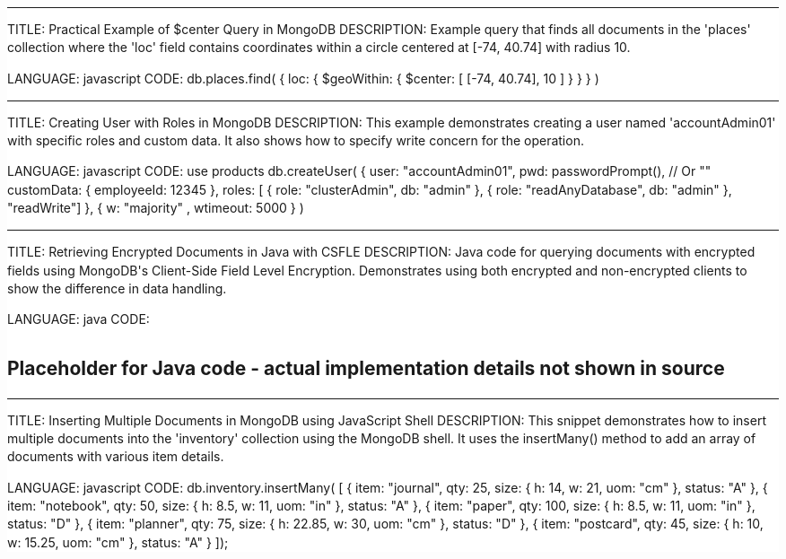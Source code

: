 ----------------------------------------

TITLE: Practical Example of $center Query in MongoDB
DESCRIPTION: Example query that finds all documents in the 'places' collection where the 'loc' field contains coordinates within a circle centered at [-74, 40.74] with radius 10.

LANGUAGE: javascript
CODE:
db.places.find(
   { loc: { $geoWithin: { $center: [ [-74, 40.74], 10 ] } } }
)

----------------------------------------

TITLE: Creating User with Roles in MongoDB
DESCRIPTION: This example demonstrates creating a user named 'accountAdmin01' with specific roles and custom data. It also shows how to specify write concern for the operation.

LANGUAGE: javascript
CODE:
use products
db.createUser( { user: "accountAdmin01",
                 pwd: passwordPrompt(),  // Or  "<cleartext password>"
                 customData: { employeeId: 12345 },
                 roles: [ { role: "clusterAdmin", db: "admin" },
                          { role: "readAnyDatabase", db: "admin" },
                          "readWrite"] },
               { w: "majority" , wtimeout: 5000 } )

----------------------------------------

TITLE: Retrieving Encrypted Documents in Java with CSFLE
DESCRIPTION: Java code for querying documents with encrypted fields using MongoDB's Client-Side Field Level Encryption. Demonstrates using both encrypted and non-encrypted clients to show the difference in data handling.

LANGUAGE: java
CODE:
## Placeholder for Java code - actual implementation details not shown in source ##

----------------------------------------

TITLE: Inserting Multiple Documents in MongoDB using JavaScript Shell
DESCRIPTION: This snippet demonstrates how to insert multiple documents into the 'inventory' collection using the MongoDB shell. It uses the insertMany() method to add an array of documents with various item details.

LANGUAGE: javascript
CODE:
db.inventory.insertMany( [
   { item: "journal", qty: 25, size: { h: 14, w: 21, uom: "cm" }, status: "A" },
   { item: "notebook", qty: 50, size: { h: 8.5, w: 11, uom: "in" }, status: "A" },
   { item: "paper", qty: 100, size: { h: 8.5, w: 11, uom: "in" }, status: "D" },
   { item: "planner", qty: 75, size: { h: 22.85, w: 30, uom: "cm" }, status: "D" },
   { item: "postcard", qty: 45, size: { h: 10, w: 15.25, uom: "cm" }, status: "A" }
]);
